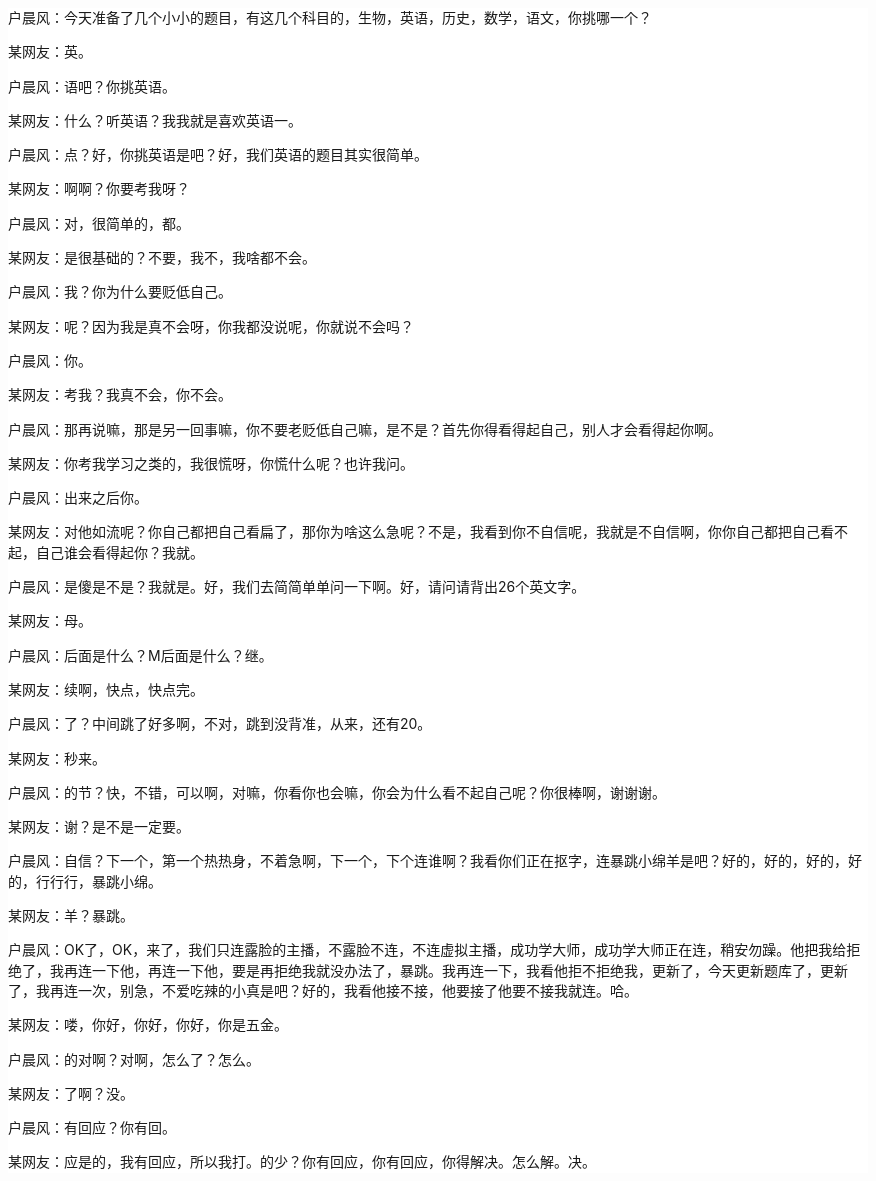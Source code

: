户晨风：今天准备了几个小小的题目，有这几个科目的，生物，英语，历史，数学，语文，你挑哪一个？

某网友：英。

户晨风：语吧？你挑英语。

某网友：什么？听英语？我我就是喜欢英语一。

户晨风：点？好，你挑英语是吧？好，我们英语的题目其实很简单。

某网友：啊啊？你要考我呀？

户晨风：对，很简单的，都。

某网友：是很基础的？不要，我不，我啥都不会。

户晨风：我？你为什么要贬低自己。

某网友：呢？因为我是真不会呀，你我都没说呢，你就说不会吗？

户晨风：你。

某网友：考我？我真不会，你不会。

户晨风：那再说嘛，那是另一回事嘛，你不要老贬低自己嘛，是不是？首先你得看得起自己，别人才会看得起你啊。

某网友：你考我学习之类的，我很慌呀，你慌什么呢？也许我问。

户晨风：出来之后你。

某网友：对他如流呢？你自己都把自己看扁了，那你为啥这么急呢？不是，我看到你不自信呢，我就是不自信啊，你你自己都把自己看不起，自己谁会看得起你？我就。

户晨风：是傻是不是？我就是。好，我们去简简单单问一下啊。好，请问请背出26个英文字。

某网友：母。

户晨风：后面是什么？M后面是什么？继。

某网友：续啊，快点，快点完。

户晨风：了？中间跳了好多啊，不对，跳到没背准，从来，还有20。

某网友：秒来。

户晨风：的节？快，不错，可以啊，对嘛，你看你也会嘛，你会为什么看不起自己呢？你很棒啊，谢谢谢。

某网友：谢？是不是一定要。

户晨风：自信？下一个，第一个热热身，不着急啊，下一个，下个连谁啊？我看你们正在抠字，连暴跳小绵羊是吧？好的，好的，好的，好的，行行行，暴跳小绵。

某网友：羊？暴跳。

户晨风：OK了，OK，来了，我们只连露脸的主播，不露脸不连，不连虚拟主播，成功学大师，成功学大师正在连，稍安勿躁。他把我给拒绝了，我再连一下他，再连一下他，要是再拒绝我就没办法了，暴跳。我再连一下，我看他拒不拒绝我，更新了，今天更新题库了，更新了，我再连一次，别急，不爱吃辣的小真是吧？好的，我看他接不接，他要接了他要不接我就连。哈。

某网友：喽，你好，你好，你好，你是五金。

户晨风：的对啊？对啊，怎么了？怎么。

某网友：了啊？没。

户晨风：有回应？你有回。

某网友：应是的，我有回应，所以我打。的少？你有回应，你有回应，你得解决。怎么解。决。
